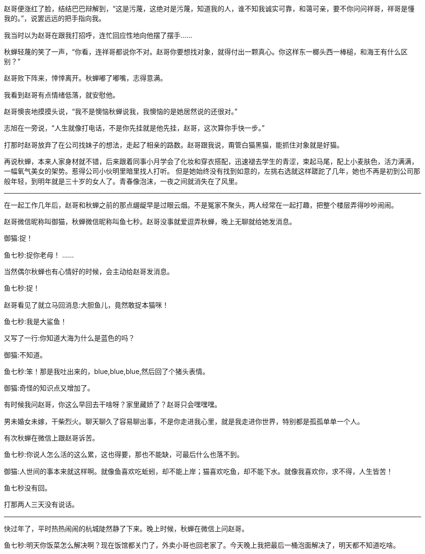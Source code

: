 赵哥便涨红了脸，结结巴巴辩解到，“这是污蔑，这绝对是污蔑，知道我的人，谁不知我诚实可靠，和蔼可亲，要不你问问祥哥，祥哥是懂我的。”，说罢远远的把手指向我。

我当时以为赵哥在跟我打招呼，连忙回应性地向他摆了摆手......

秋蝉轻蔑的笑了一声，“你看，连祥哥都说你不对。赵哥你要想找对象，就得付出一颗真心。你这样东一榔头西一棒槌，和海王有什么区别？”

赵哥败下阵来，悻悻离开。秋蝉嘟了嘟嘴，志得意满。

我看到赵哥有点情绪低落，就安慰他。

赵哥懊丧地摸摸头说，“我不是懊恼秋蝉说我，我懊恼的是她居然说的还很对。”

志旭在一旁说，“人生就像打电话，不是你先挂就是他先挂，赵哥，这次算你手快一步。”

打那时赵哥放弃了在公司找妹子的想法，走起了相亲的路数。赵哥跟我说，甭管白猫黑猫，能抓住对象就是好猫。

再说秋蝉，本来人家身材就不错，后来跟着同事小月学会了化妆和穿衣搭配，迅速褪去学生的青涩，束起马尾，配上小麦肤色，活力满满，一幅氧气美女的架势。惹得公司小伙明里暗里找人打听。
但是她始终没有找到如意的，左挑右选就这样蹉跎了几年，她也不再是初到公司那般年轻，到明年就是三十岁的女人了。青春像泡沫，一夜之间就消失在了风里。

***

在一起工作几年后，赵哥和秋蝉之前的那点龌龊早是过眼云烟。不是冤家不聚头，两人经常在一起打趣，把整个楼层弄得吵吵闹闹。

赵哥微信昵称叫御猫，秋蝉微信昵称叫鱼七秒。赵哥没事就爱逗弄秋蝉，晚上无聊就给她发消息。

御猫:捉！

鱼七秒:捉你老母！
......

当然偶尔秋蝉也有心情好的时候，会主动给赵哥发消息。

鱼七秒:捉！

赵哥看见了就立马回消息:大胆鱼儿，竟然敢捉本猫咪！

鱼七秒:我是大鲨鱼！

又写了一行:你知道大海为什么是蓝色的吗？

御猫:不知道。

鱼七秒:笨！那是我吐出来的，blue,blue,blue,然后回了个猪头表情。

御猫:奇怪的知识点又增加了。

有时候我问赵哥，你这么早回去干啥呀？家里藏娇了？赵哥只会嘿嘿嘿。

男未婚女未嫁，干柴烈火。聊天聊久了容易聊出事，不是你走进我心里，就是我走进你世界，特别都是孤孤单单一个人。

有次秋蝉在微信上跟赵哥诉苦。

鱼七秒:你说人怎么活的这么累，这也得要，那也不能缺，可最后什么也落不到。

御猫:人世间的事本来就这样啊。就像鱼喜欢吃蚯蚓，却不能上岸；猫喜欢吃鱼，却不能下水。就像我喜欢你，求不得，人生皆苦！

鱼七秒没有回。

打那两人三天没有说话。

***

快过年了，平时热热闹闹的杭城陡然静了下来。晚上时候，秋蝉在微信上问赵哥。

鱼七秒:明天你饭菜怎么解决啊？现在饭馆都关门了，外卖小哥也回老家了。今天晚上我把最后一桶泡面解决了，明天都不知道吃啥。
